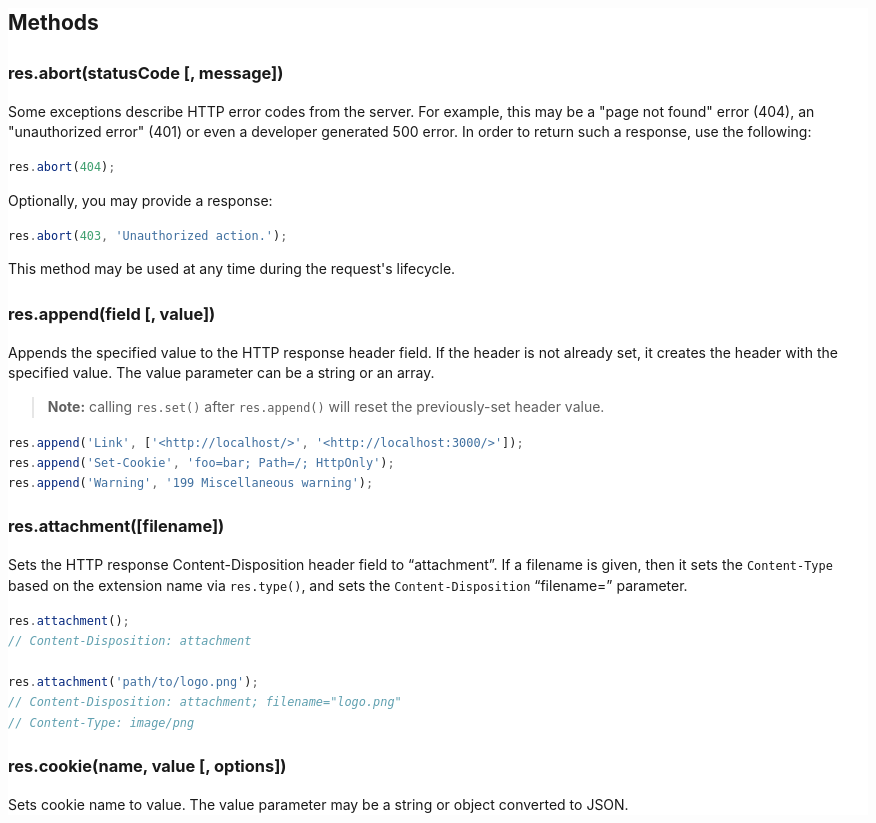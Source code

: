## Methods

### res.abort(statusCode [, message])

Some exceptions describe HTTP error codes from the server. For example, this may be a "page not found" error (404),
an "unauthorized error" (401) or even a developer generated 500 error. In order to return such a response, use the
following:

```javascript
res.abort(404);
```

Optionally, you may provide a response:

```javascript
res.abort(403, 'Unauthorized action.');
```

This method may be used at any time during the request's lifecycle.

### res.append(field [, value])

Appends the specified value to the HTTP response header field. If the header is not already set, it creates the
header with the specified value. The value parameter can be a string or an array.

> **Note:** calling `res.set()` after `res.append()` will reset the previously-set header value.

```javascript
res.append('Link', ['<http://localhost/>', '<http://localhost:3000/>']);
res.append('Set-Cookie', 'foo=bar; Path=/; HttpOnly');
res.append('Warning', '199 Miscellaneous warning');
```

### res.attachment([filename])

Sets the HTTP response Content-Disposition header field to “attachment”. If a filename is given, then it sets the
`Content-Type` based on the extension name via `res.type()`, and sets the `Content-Disposition` “filename=” parameter.

```javascript
res.attachment();
// Content-Disposition: attachment

res.attachment('path/to/logo.png');
// Content-Disposition: attachment; filename="logo.png"
// Content-Type: image/png
```

### res.cookie(name, value [, options])

Sets cookie name to value. The value parameter may be a string or object converted to JSON.
